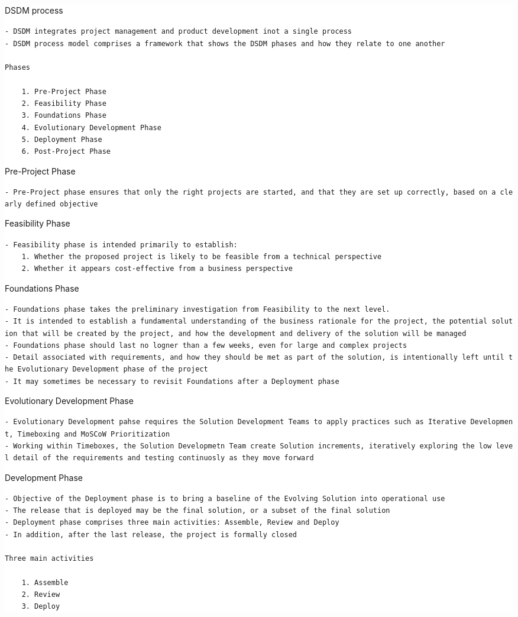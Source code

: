 DSDM process 

    - DSDM integrates project management and product development inot a single process 
    - DSDM process model comprises a framework that shows the DSDM phases and how they relate to one another 

    Phases 

        1. Pre-Project Phase
        2. Feasibility Phase 
        3. Foundations Phase 
        4. Evolutionary Development Phase 
        5. Deployment Phase 
        6. Post-Project Phase 

Pre-Project Phase 

    - Pre-Project phase ensures that only the right projects are started, and that they are set up correctly, based on a clearly defined objective 

Feasibility Phase 

    - Feasibility phase is intended primarily to establish: 
        1. Whether the proposed project is likely to be feasible from a technical perspective 
        2. Whether it appears cost-effective from a business perspective 

Foundations Phase 

    - Foundations phase takes the preliminary investigation from Feasibility to the next level. 
    - It is intended to establish a fundamental understanding of the business rationale for the project, the potential solution that will be created by the project, and how the development and delivery of the solution will be managed
    - Foundations phase should last no logner than a few weeks, even for large and complex projects 
    - Detail associated with requirements, and how they should be met as part of the solution, is intentionally left until the Evolutionary Development phase of the project 
    - It may sometimes be necessary to revisit Foundations after a Deployment phase 

Evolutionary Development Phase 

    - Evolutionary Development pahse requires the Solution Development Teams to apply practices such as Iterative Development, Timeboxing and MoSCoW Prioritization 
    - Working within Timeboxes, the Solution Developmetn Team create Solution increments, iteratively exploring the low level detail of the requirements and testing continuosly as they move forward 

Development Phase 

    - Objective of the Deployment phase is to bring a baseline of the Evolving Solution into operational use 
    - The release that is deployed may be the final solution, or a subset of the final solution 
    - Deployment phase comprises three main activities: Assemble, Review and Deploy 
    - In addition, after the last release, the project is formally closed 

    Three main activities 

        1. Assemble
        2. Review 
        3. Deploy 
